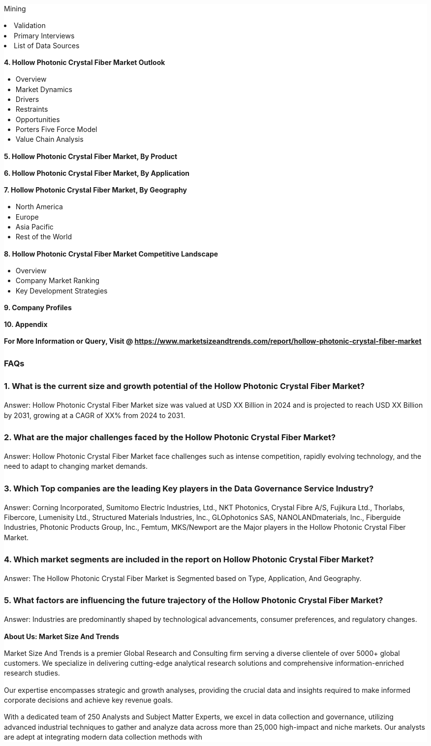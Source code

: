 Mining</span></li><li><span class="">Validation</span></li><li><span class="">Primary Interviews</span></li><li><span class="">List of Data Sources</span></li></ul></div><div class="" data-test-id=""><p><strong><span class="">4. Hollow Photonic Crystal Fiber Market Outlook</span></strong></p></div><div class="" data-test-id=""><ul><li><span class="">Overview</span></li><li><span class="">Market Dynamics</span></li><li><span class="">Drivers</span></li><li><span class="">Restraints</span></li><li><span class="">Opportunities</span></li><li><span class="">Porters Five Force Model</span></li><li><span class="">Value Chain Analysis</span></li></ul></div><div class="" data-test-id=""><p><strong><span class="">5. Hollow Photonic Crystal Fiber Market, By Product</span></strong></p></div><div class="" data-test-id=""><p><strong><span class="">6. Hollow Photonic Crystal Fiber Market, By Application</span></strong></p></div><div class="" data-test-id=""><p><strong><span class="">7. Hollow Photonic Crystal Fiber Market, By Geography</span></strong></p></div><div class="" data-test-id=""><ul><li><span class="">North America</span></li><li><span class="">Europe</span></li><li><span class="">Asia Pacific</span></li><li><span class="">Rest of the World</span></li></ul></div><div class="" data-test-id=""><p><strong><span class="">8. Hollow Photonic Crystal Fiber Market Competitive Landscape</span></strong></p></div><div class="" data-test-id=""><ul><li><span class="">Overview</span></li><li><span class="">Company Market Ranking</span></li><li><span class="">Key Development Strategies</span></li></ul></div><div class="" data-test-id=""><p><strong><span class="">9. Company Profiles</span></strong></p></div><div class="" data-test-id=""><p><strong><span class="">10. Appendix</span></strong></p></div><div class="" data-test-id=""><p><strong><span class="">For More Information or Query, Visit @ <a href="https://www.marketsizeandtrends.com/report/hollow-photonic-crystal-fiber-market" target="_blank">https://www.marketsizeandtrends.com/report/hollow-photonic-crystal-fiber-market</a></span></strong></p></div><div class="" data-test-id=""><div class="article-main__content" data-test-id="publishing-text-block"><h3><strong><span class="">FAQs</span></strong></h3></div><div class="article-main__content" data-test-id="publishing-text-block"><h3><span class="">1. What is the current size and growth potential of the Hollow Photonic Crystal Fiber Market?</span></h3></div><div class="article-main__content" data-test-id="publishing-text-block"><p><span class="font-[700]">Answer</span><span class="">: Hollow Photonic Crystal Fiber Market size was valued at USD XX Billion in 2024 and is projected to reach USD XX Billion by 2031, growing at a CAGR of XX% from 2024 to 2031.</span></p></div><div class="article-main__content" data-test-id="publishing-text-block"><h3><span class="">2. What are the major challenges faced by the Hollow Photonic Crystal Fiber Market?</span></h3></div><div class="article-main__content" data-test-id="publishing-text-block"><p><span class="font-[700]">Answer</span><span class="">: Hollow Photonic Crystal Fiber Market face challenges such as intense competition, rapidly evolving technology, and the need to adapt to changing market demands.</span></p></div><div class="article-main__content" data-test-id="publishing-text-block"><h3><span class="">3. Which Top companies are the leading Key players in the Data Governance Service Industry?</span></h3></div><div class="article-main__content" data-test-id="publishing-text-block"><p><span class="font-[700]">Answer</span><span class="">: Corning Incorporated, Sumitomo Electric Industries, Ltd., NKT Photonics, Crystal Fibre A/S, Fujikura Ltd., Thorlabs, Fibercore, Lumenisity Ltd., Structured Materials Industries, Inc., GLOphotonics SAS, NANOLANDmaterials, Inc., Fiberguide Industries, Photonic Products Group, Inc., Femtum, MKS/Newport are the Major players in the Hollow Photonic Crystal Fiber Market.</span></p></div><div class="article-main__content" data-test-id="publishing-text-block"><h3><span class="">4. Which market segments are included in the report on Hollow Photonic Crystal Fiber Market?</span></h3></div><div class="article-main__content" data-test-id="publishing-text-block"><p><span class="font-[700]">Answer</span><span class="">: The Hollow Photonic Crystal Fiber Market is Segmented based on Type, Application, And Geography.</span></p></div><div class="article-main__content" data-test-id="publishing-text-block"><h3><span class="">5. What factors are influencing the future trajectory of the Hollow Photonic Crystal Fiber Market?</span></h3></div><div class="article-main__content" data-test-id="publishing-text-block"><p><span class="font-[700]">Answer:</span><span class="">&nbsp;Industries are predominantly shaped by technological advancements, consumer preferences, and regulatory changes.</span></p></div><p><strong><span class="">About Us: Market Size And Trends</span></strong></p></div><div class="" data-test-id=""><p><span class="">Market Size And Trends is a premier Global Research and Consulting firm serving a diverse clientele of over 5000+ global customers. We specialize in delivering cutting-edge analytical research solutions and comprehensive information-enriched research studies.</span></p></div><div class="" data-test-id=""><p><span class="">Our expertise encompasses strategic and growth analyses, providing the crucial data and insights required to make informed corporate decisions and achieve key revenue goals.</span></p></div><div class="" data-test-id=""><p><span class="">With a dedicated team of 250 Analysts and Subject Matter Experts, we excel in data collection and governance, utilizing advanced industrial techniques to gather and analyze data across more than 25,000 high-impact and niche markets. Our analysts are adept at integrating modern data collection methods with